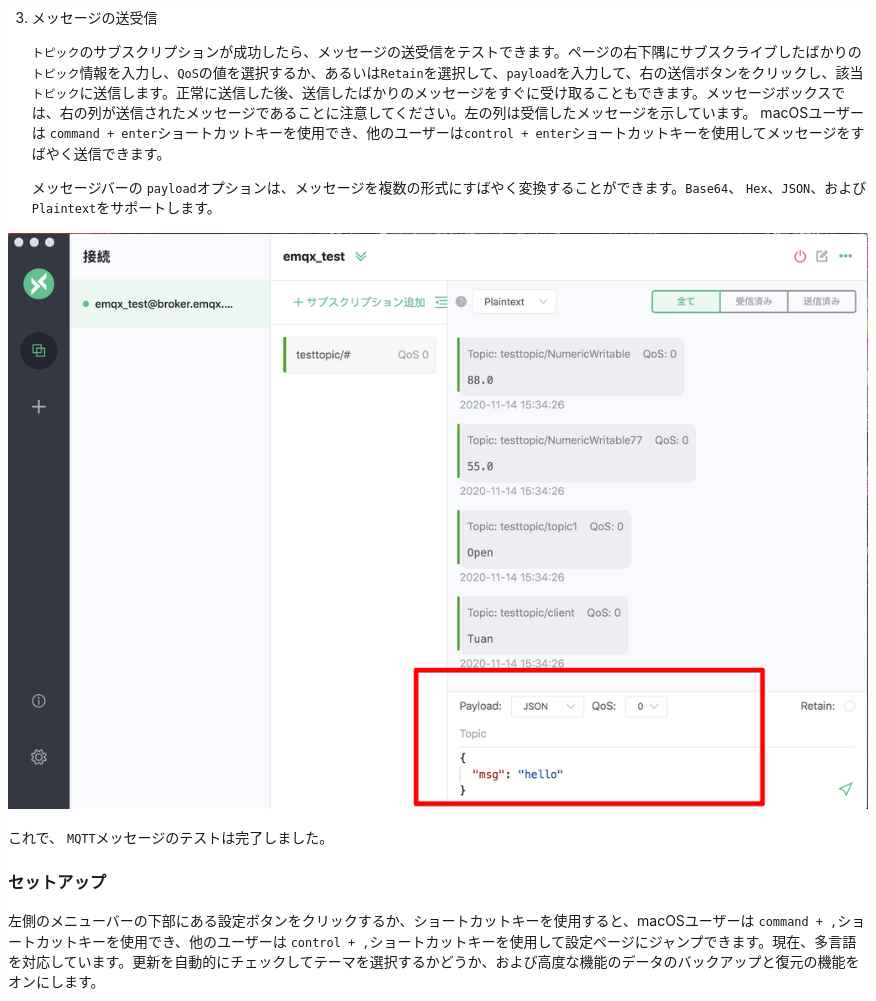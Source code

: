 3. メッセージの送受信

   `トピック`のサブスクリプションが成功したら、メッセージの送受信をテストできます。ページの右下隅にサブスクライブしたばかりの`トピック`情報を入力し、`QoS`の値を選択するか、あるいは`Retain`を選択して、`payload`を入力して、右の送信ボタンをクリックし、該当`トピック`に送信します。正常に送信した後、送信したばかりのメッセージをすぐに受け取ることもできます。メッセージボックスでは、右の列が送信されたメッセージであることに注意してください。左の列は受信したメッセージを示しています。 macOSユーザーは `command + enter`ショートカットキーを使用でき、他のユーザーは`control + enter`ショートカットキーを使用してメッセージをすばやく送信できます。

   メッセージバーの `payload`オプションは、メッセージを複数の形式にすばやく変換することができます。`Base64`、 `Hex`、`JSON`、および `Plaintext`をサポートします。

![mqttx-message](../assets/jp/mqttx-message.png)

これで、 `MQTT`メッセージのテストは完了しました。

### セットアップ

左側のメニューバーの下部にある設定ボタンをクリックするか、ショートカットキーを使用すると、macOSユーザーは `command + ,`ショートカットキーを使用でき、他のユーザーは `control + ,`ショートカットキーを使用して設定ページにジャンプできます。現在、多言語を対応しています。更新を自動的にチェックしてテーマを選択するかどうか、および高度な機能のデータのバックアップと復元の機能をオンにします。
